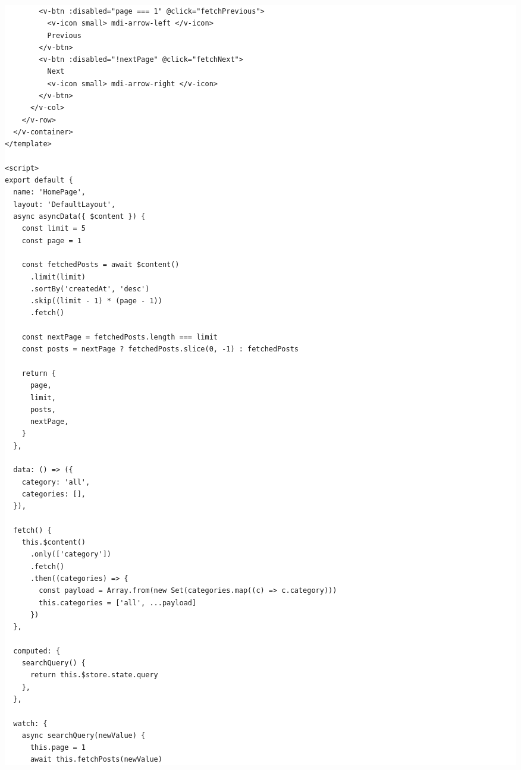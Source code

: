 ```vue
        <v-btn :disabled="page === 1" @click="fetchPrevious">
          <v-icon small> mdi-arrow-left </v-icon>
          Previous
        </v-btn>
        <v-btn :disabled="!nextPage" @click="fetchNext">
          Next
          <v-icon small> mdi-arrow-right </v-icon>
        </v-btn>
      </v-col>
    </v-row>
  </v-container>
</template>

<script>
export default {
  name: 'HomePage',
  layout: 'DefaultLayout',
  async asyncData({ $content }) {
    const limit = 5
    const page = 1

    const fetchedPosts = await $content()
      .limit(limit)
      .sortBy('createdAt', 'desc')
      .skip((limit - 1) * (page - 1))
      .fetch()

    const nextPage = fetchedPosts.length === limit
    const posts = nextPage ? fetchedPosts.slice(0, -1) : fetchedPosts

    return {
      page,
      limit,
      posts,
      nextPage,
    }
  },

  data: () => ({
    category: 'all',
    categories: [],
  }),

  fetch() {
    this.$content()
      .only(['category'])
      .fetch()
      .then((categories) => {
        const payload = Array.from(new Set(categories.map((c) => c.category)))
        this.categories = ['all', ...payload]
      })
  },

  computed: {
    searchQuery() {
      return this.$store.state.query
    },
  },

  watch: {
    async searchQuery(newValue) {
      this.page = 1
      await this.fetchPosts(newValue)
```